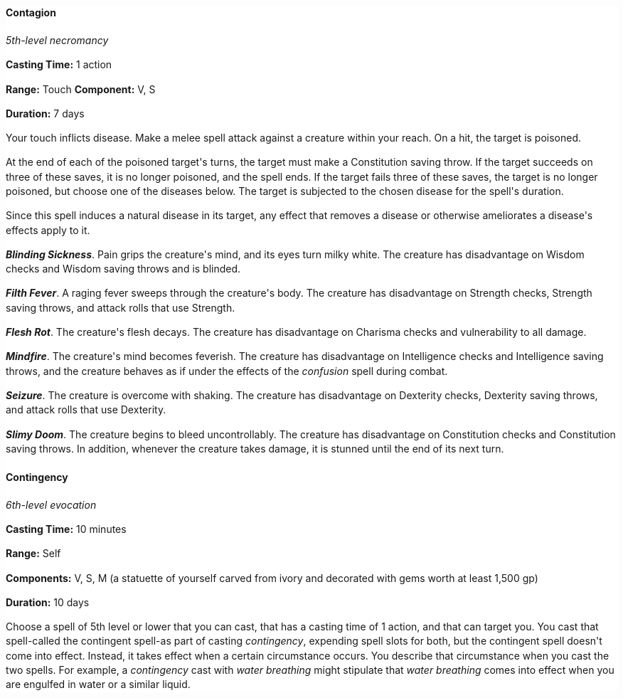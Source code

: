 #### Contagion

*5th-level necromancy*

**Casting Time:** 1 action

**Range:** Touch
**Component:** V, S

**Duration:** 7 days

Your touch inflicts disease. Make a melee spell attack against a creature within your reach. On a hit, the target is poisoned.

At the end of each of the poisoned target's turns, the target must make a Constitution saving throw. If the target succeeds on three of these saves, it is no longer poisoned, and the spell ends. If the target fails three of these saves, the target is no longer poisoned, but choose one of the diseases below. The target is subjected to the chosen disease for the spell's duration.

Since this spell induces a natural disease in its target, any effect that removes a disease or otherwise ameliorates a disease's effects apply to it.

***Blinding Sickness***. Pain grips the creature's mind, and its eyes turn milky white. The creature has disadvantage on Wisdom checks and Wisdom saving throws and is blinded.

***Filth Fever***. A raging fever sweeps through the creature's body. The creature has disadvantage on Strength checks, Strength saving throws, and attack rolls that use Strength.

***Flesh Rot***. The creature's flesh decays. The creature has disadvantage on Charisma checks and vulnerability to all damage.

***Mindfire***. The creature's mind becomes feverish. The creature has disadvantage on Intelligence checks and Intelligence saving throws, and the creature behaves as if under the effects of the *confusion* spell during combat.

***Seizure***. The creature is overcome with shaking. The creature has disadvantage on Dexterity checks, Dexterity saving throws, and attack rolls that use Dexterity.

***Slimy Doom***. The creature begins to bleed uncontrollably. The creature has disadvantage on Constitution checks and Constitution saving throws. In addition, whenever the creature takes damage, it is stunned until the end of its next turn.

#### Contingency

*6th-level evocation*

**Casting Time:** 10 minutes

**Range:** Self

**Components:** V, S, M (a statuette of yourself carved from ivory and decorated with gems worth at least 1,500 gp)

**Duration:** 10 days

Choose a spell of 5th level or lower that you can cast, that has a casting time of 1 action, and that can target you. You cast that spell-called the contingent spell-as part of casting *contingency*, expending spell slots for both, but the contingent spell doesn't come into effect. Instead, it takes effect when a certain circumstance occurs. You describe that circumstance when you cast the two spells. For example, a *contingency* cast with *water breathing* might stipulate that *water breathing* comes into effect when you are engulfed in water or a similar liquid.
